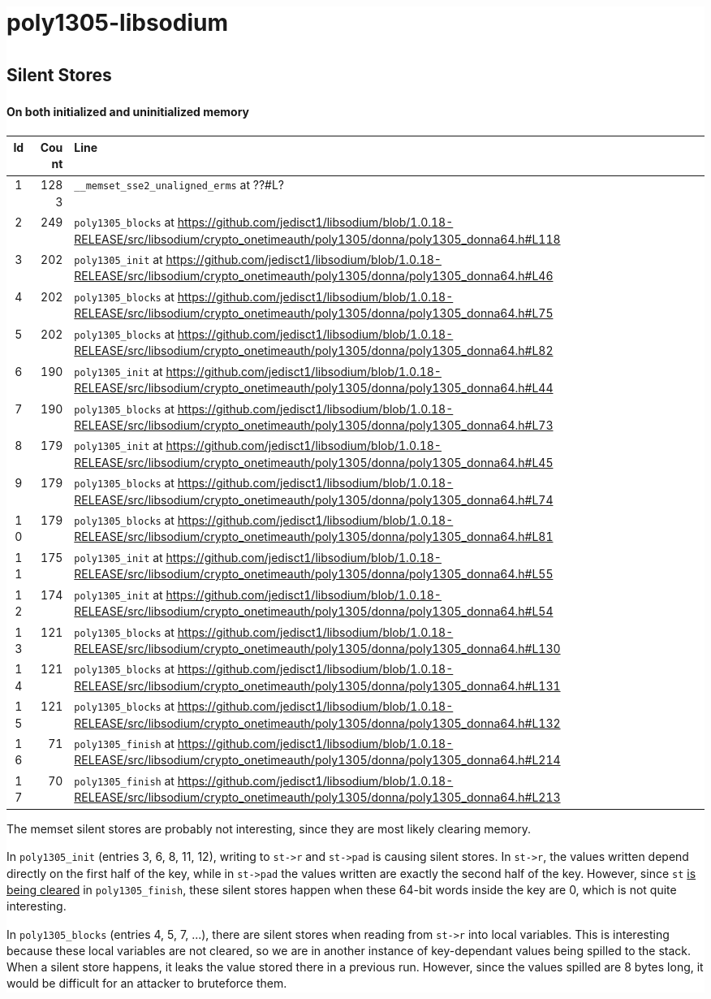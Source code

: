 # poly1305-libsodium
## Silent Stores
#### On both initialized and uninitialized memory
| Id | Count |                                                                          Line                                                                          |
|:--:|------:|:-------------------------------------------------------------------------------------------------------------------------------------------------------|
| 1  |  1283 | `__memset_sse2_unaligned_erms` at ??#L?                                                                                                                |
| 2  |   249 | `poly1305_blocks` at https://github.com/jedisct1/libsodium/blob/1.0.18-RELEASE/src/libsodium/crypto_onetimeauth/poly1305/donna/poly1305_donna64.h#L118 |
| 3  |   202 | `poly1305_init` at https://github.com/jedisct1/libsodium/blob/1.0.18-RELEASE/src/libsodium/crypto_onetimeauth/poly1305/donna/poly1305_donna64.h#L46    |
| 4  |   202 | `poly1305_blocks` at https://github.com/jedisct1/libsodium/blob/1.0.18-RELEASE/src/libsodium/crypto_onetimeauth/poly1305/donna/poly1305_donna64.h#L75  |
| 5  |   202 | `poly1305_blocks` at https://github.com/jedisct1/libsodium/blob/1.0.18-RELEASE/src/libsodium/crypto_onetimeauth/poly1305/donna/poly1305_donna64.h#L82  |
| 6  |   190 | `poly1305_init` at https://github.com/jedisct1/libsodium/blob/1.0.18-RELEASE/src/libsodium/crypto_onetimeauth/poly1305/donna/poly1305_donna64.h#L44    |
| 7  |   190 | `poly1305_blocks` at https://github.com/jedisct1/libsodium/blob/1.0.18-RELEASE/src/libsodium/crypto_onetimeauth/poly1305/donna/poly1305_donna64.h#L73  |
| 8  |   179 | `poly1305_init` at https://github.com/jedisct1/libsodium/blob/1.0.18-RELEASE/src/libsodium/crypto_onetimeauth/poly1305/donna/poly1305_donna64.h#L45    |
| 9  |   179 | `poly1305_blocks` at https://github.com/jedisct1/libsodium/blob/1.0.18-RELEASE/src/libsodium/crypto_onetimeauth/poly1305/donna/poly1305_donna64.h#L74  |
| 10 |   179 | `poly1305_blocks` at https://github.com/jedisct1/libsodium/blob/1.0.18-RELEASE/src/libsodium/crypto_onetimeauth/poly1305/donna/poly1305_donna64.h#L81  |
| 11 |   175 | `poly1305_init` at https://github.com/jedisct1/libsodium/blob/1.0.18-RELEASE/src/libsodium/crypto_onetimeauth/poly1305/donna/poly1305_donna64.h#L55    |
| 12 |   174 | `poly1305_init` at https://github.com/jedisct1/libsodium/blob/1.0.18-RELEASE/src/libsodium/crypto_onetimeauth/poly1305/donna/poly1305_donna64.h#L54    |
| 13 |   121 | `poly1305_blocks` at https://github.com/jedisct1/libsodium/blob/1.0.18-RELEASE/src/libsodium/crypto_onetimeauth/poly1305/donna/poly1305_donna64.h#L130 |
| 14 |   121 | `poly1305_blocks` at https://github.com/jedisct1/libsodium/blob/1.0.18-RELEASE/src/libsodium/crypto_onetimeauth/poly1305/donna/poly1305_donna64.h#L131 |
| 15 |   121 | `poly1305_blocks` at https://github.com/jedisct1/libsodium/blob/1.0.18-RELEASE/src/libsodium/crypto_onetimeauth/poly1305/donna/poly1305_donna64.h#L132 |
| 16 |    71 | `poly1305_finish` at https://github.com/jedisct1/libsodium/blob/1.0.18-RELEASE/src/libsodium/crypto_onetimeauth/poly1305/donna/poly1305_donna64.h#L214 |
| 17 |    70 | `poly1305_finish` at https://github.com/jedisct1/libsodium/blob/1.0.18-RELEASE/src/libsodium/crypto_onetimeauth/poly1305/donna/poly1305_donna64.h#L213 |

The memset silent stores are probably not interesting, since they are most likely clearing memory.

In `poly1305_init` (entries 3, 6, 8, 11, 12), writing to `st->r` and `st->pad` is causing silent stores. In `st->r`, the values written depend directly on the first half of the key, while in `st->pad` the values written are exactly the second half of the key. However, since `st` [is being cleared](https://github.com/jedisct1/libsodium/blob/1.0.18-RELEASE/src/libsodium/crypto_onetimeauth/poly1305/donna/poly1305_donna64.h#L220) in `poly1305_finish`, these silent stores happen when these 64-bit words inside the key are 0, which is not quite interesting.

In `poly1305_blocks` (entries 4, 5, 7, ...), there are silent stores when reading from `st->r` into local variables. This is interesting because these local variables are not cleared, so we are in another instance of key-dependant values being spilled to the stack. When a silent store happens, it leaks the value stored there in a previous run. However, since the values spilled are 8 bytes long, it would be difficult for an attacker to bruteforce them.
